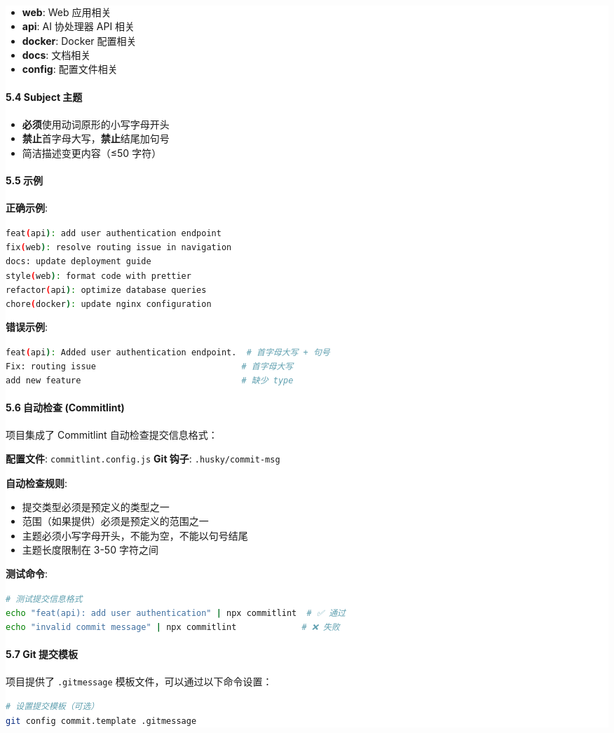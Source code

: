 - **web**: Web 应用相关
- **api**: AI 协处理器 API 相关
- **docker**: Docker 配置相关
- **docs**: 文档相关
- **config**: 配置文件相关

#### 5.4 Subject 主题

- **必须**使用动词原形的小写字母开头
- **禁止**首字母大写，**禁止**结尾加句号
- 简洁描述变更内容（≤50 字符）

#### 5.5 示例

**正确示例**:
```bash
feat(api): add user authentication endpoint
fix(web): resolve routing issue in navigation
docs: update deployment guide
style(web): format code with prettier
refactor(api): optimize database queries
chore(docker): update nginx configuration
```

**错误示例**:
```bash
feat(api): Added user authentication endpoint.  # 首字母大写 + 句号
Fix: routing issue                             # 首字母大写
add new feature                                # 缺少 type
```

#### 5.6 自动检查 (Commitlint)

项目集成了 Commitlint 自动检查提交信息格式：

**配置文件**: `commitlint.config.js`
**Git 钩子**: `.husky/commit-msg`

**自动检查规则**:
- 提交类型必须是预定义的类型之一
- 范围（如果提供）必须是预定义的范围之一
- 主题必须小写字母开头，不能为空，不能以句号结尾
- 主题长度限制在 3-50 字符之间

**测试命令**:
```bash
# 测试提交信息格式
echo "feat(api): add user authentication" | npx commitlint  # ✅ 通过
echo "invalid commit message" | npx commitlint             # ❌ 失败
```

#### 5.7 Git 提交模板

项目提供了 `.gitmessage` 模板文件，可以通过以下命令设置：

```bash
# 设置提交模板（可选）
git config commit.template .gitmessage
```
